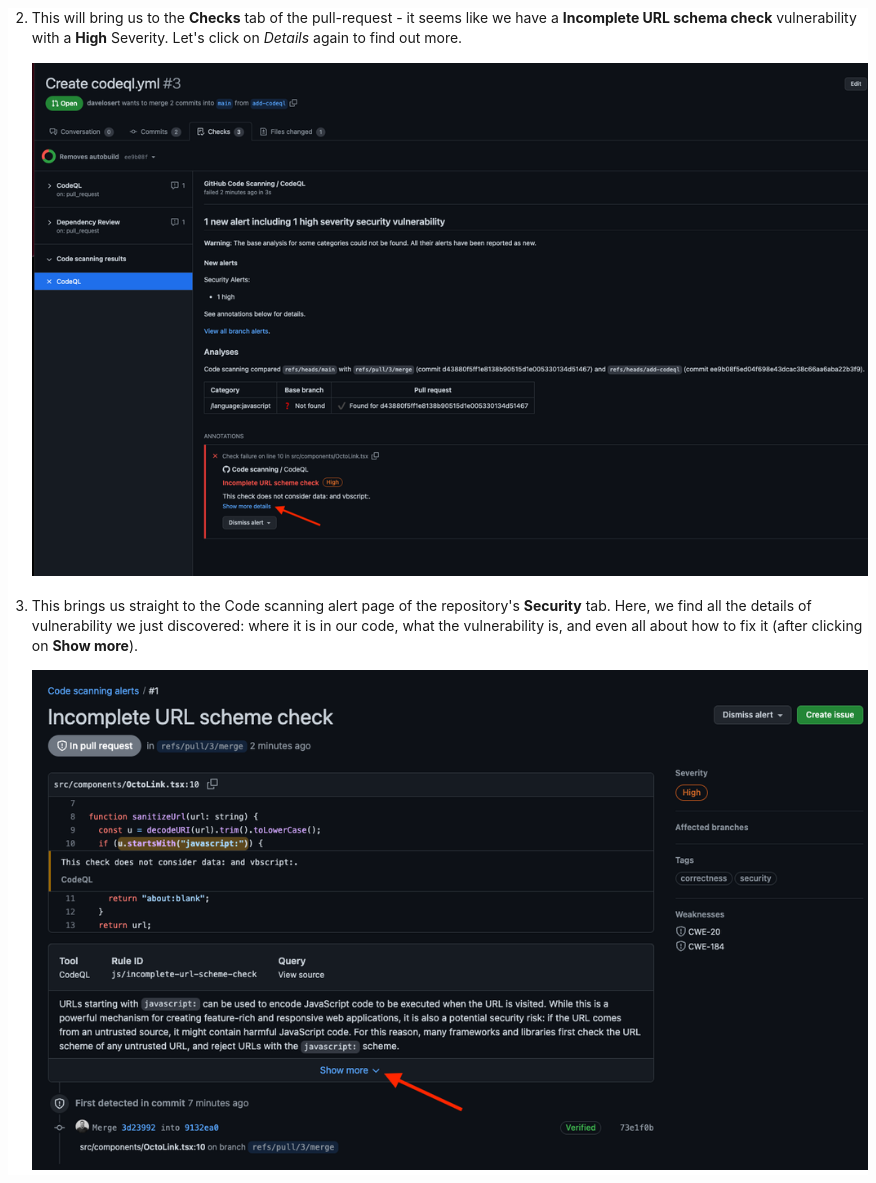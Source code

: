 2. This will bring us to the **Checks** tab of the pull-request - it seems like we have a **Incomplete URL schema check** vulnerability with a **High** Severity. Let's click on *Details* again to find out more.

    ![Screenshot of a code scanning job summary page](images/004/codeql_workflow_summary.png)

3. This brings us straight to the Code scanning alert page of the repository's **Security** tab. Here, we find all the details of vulnerability we just discovered: where it is in our code, what the vulnerability is, and even all about how to fix it (after clicking on **Show more**).

    ![Screenshot of the Code scanning alert page ](images/004/vulnerability_result_page.png)
